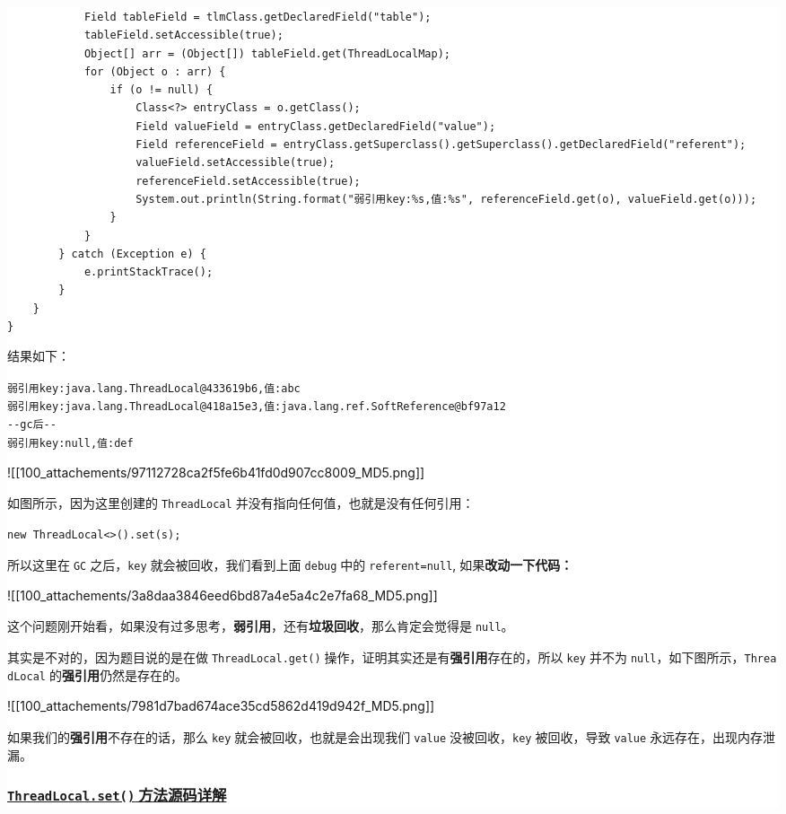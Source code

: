 ```
            Field tableField = tlmClass.getDeclaredField("table");
            tableField.setAccessible(true);
            Object[] arr = (Object[]) tableField.get(ThreadLocalMap);
            for (Object o : arr) {
                if (o != null) {
                    Class<?> entryClass = o.getClass();
                    Field valueField = entryClass.getDeclaredField("value");
                    Field referenceField = entryClass.getSuperclass().getSuperclass().getDeclaredField("referent");
                    valueField.setAccessible(true);
                    referenceField.setAccessible(true);
                    System.out.println(String.format("弱引用key:%s,值:%s", referenceField.get(o), valueField.get(o)));
                }
            }
        } catch (Exception e) {
            e.printStackTrace();
        }
    }
}
```

结果如下：

```
弱引用key:java.lang.ThreadLocal@433619b6,值:abc
弱引用key:java.lang.ThreadLocal@418a15e3,值:java.lang.ref.SoftReference@bf97a12
--gc后--
弱引用key:null,值:def
```

![[100_attachements/97112728ca2f5fe6b41fd0d907cc8009_MD5.png]]

如图所示，因为这里创建的 `ThreadLocal` 并没有指向任何值，也就是没有任何引用：

```
new ThreadLocal<>().set(s);
```

所以这里在 `GC` 之后，`key` 就会被回收，我们看到上面 `debug` 中的 `referent=null`, 如果**改动一下代码：**

![[100_attachements/3a8daa3846eed6bd87a4e5a4c2e7fa68_MD5.png]]

这个问题刚开始看，如果没有过多思考，**弱引用**，还有**垃圾回收**，那么肯定会觉得是 `null`。

其实是不对的，因为题目说的是在做 `ThreadLocal.get()` 操作，证明其实还是有**强引用**存在的，所以 `key` 并不为 `null`，如下图所示，`ThreadLocal` 的**强引用**仍然是存在的。

![[100_attachements/7981d7bad674ace35cd5862d419d942f_MD5.png]]

如果我们的**强引用**不存在的话，那么 `key` 就会被回收，也就是会出现我们 `value` 没被回收，`key` 被回收，导致 `value` 永远存在，出现内存泄漏。

### [`ThreadLocal.set()` 方法源码详解](https://javaguide.cn/java/concurrent/threadlocal.html#threadlocal-set-%E6%96%B9%E6%B3%95%E6%BA%90%E7%A0%81%E8%AF%A6%E8%A7%A3)
